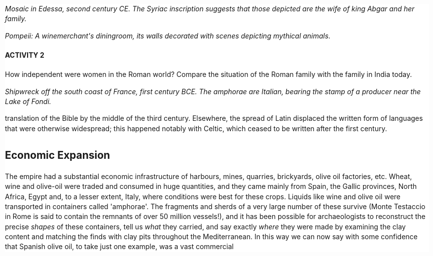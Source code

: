 *Mosaic in Edessa, second century CE. The Syriac inscription suggests that those depicted are the wife of king Abgar and her family.*

*Pompeii: A winemerchant's diningroom, its walls decorated with scenes depicting mythical animals.*

#### ACTIVITY 2

How independent were women in the Roman world? Compare the situation of the Roman family with the family in India today.

*Shipwreck off the south coast of France, first century BCE. The amphorae are Italian, bearing the stamp of a producer near the Lake of Fondi.*

translation of the Bible by the middle of the third century. Elsewhere, the spread of Latin displaced the written form of languages that were otherwise widespread; this happened notably with Celtic, which ceased to be written after the first century.

## **Economic Expansion**

The empire had a substantial economic infrastructure of harbours, mines, quarries, brickyards, olive oil factories, etc. Wheat, wine and olive-oil were traded and consumed in huge quantities, and they came mainly from Spain, the Gallic provinces, North Africa, Egypt and, to a lesser extent, Italy, where conditions were best for these crops. Liquids like wine and olive oil were transported in containers called 'amphorae'. The fragments and sherds of a very large number of these survive (Monte Testaccio in Rome is said to contain the remnants of over 50 million vessels!), and it has been possible for archaeologists to reconstruct the precise *shapes* of these containers, tell us *what* they carried, and say exactly *where* they were made by examining the clay content and matching the finds with clay pits throughout the Mediterranean. In this way we can now say with some confidence that Spanish olive oil, to take just one example, was a vast commercial
